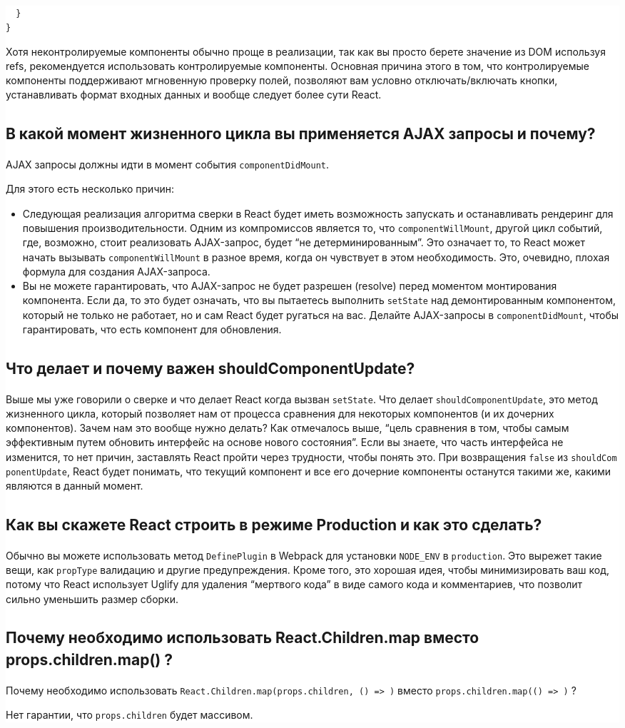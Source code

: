 ```js
  }
}
```

Хотя неконтролируемые компоненты обычно проще в реализации, так как вы просто берете значение из DOM используя refs, рекомендуется использовать контролируемые компоненты. Основная причина этого в том, что контролируемые компоненты поддерживают мгновенную проверку полей, позволяют вам условно отключать/включать кнопки, устанавливать формат входных данных и вообще следует более сути React.

## В какой момент жизненного цикла вы применяется AJAX запросы и почему?

AJAX запросы должны идти в момент события `componentDidMount`.

Для этого есть несколько причин:

- Следующая реализация алгоритма сверки в React будет иметь возможность запускать и останавливать рендеринг для повышения производительности. Одним из компромиссов является то, что `componentWillMount`, другой цикл событий, где, возможно, стоит реализовать AJAX-запрос, будет “не детерминированным”. Это означает то, то React может начать вызывать `componentWillMount` в разное время, когда он чувствует в этом необходимость. Это, очевидно, плохая формула для создания AJAX-запроса.
- Вы не можете гарантировать, что AJAX-запрос не будет разрешен (resolve) перед моментом монтирования компонента. Если да, то это будет означать, что вы пытаетесь выполнить `setState` над демонтированным компонентом, который не только не работает, но и сам React будет ругаться на вас. Делайте AJAX-запросы в `componentDidMount`, чтобы гарантировать, что есть компонент для обновления.

## Что делает и почему важен shouldComponentUpdate?

Выше мы уже говорили о сверке и что делает React когда вызван `setState`. Что делает `shouldComponentUpdate`, это метод жизненного цикла, который позволяет нам от процесса сравнения для некоторых компонентов (и их дочерних компонентов). Зачем нам это вообще нужно делать? Как отмечалось выше, “цель сравнения в том, чтобы самым эффективным путем обновить интерфейс на основе нового состояния”. Если вы знаете, что часть интерфейса не изменится, то нет причин, заставлять React пройти через трудности, чтобы понять это. При возвращения `false` из `shouldComponentUpdate`, React будет понимать, что текущий компонент и все его дочерние компоненты останутся такими же, какими являются в данный момент.

## Как вы скажете React строить в режиме Production и как это сделать?

Обычно вы можете использовать метод `DefinePlugin` в Webpack для установки `NODE_ENV` в `production`. Это вырежет такие вещи, как `propType` валидацию и другие предупреждения. Кроме того, это хорошая идея, чтобы минимизировать ваш код, потому что React использует Uglify для удаления “мертвого кода” в виде самого кода и комментариев, что позволит сильно уменьшить размер сборки.

## Почему необходимо использовать React.Children.map вместо props.children.map() ?

Почему необходимо использовать `React.Children.map(props.children, () => )` вместо `props.children.map(() => )` ?

Нет гарантии, что `props.children` будет массивом.
